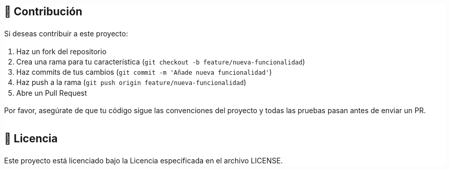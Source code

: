 ## 🤝 Contribución

Si deseas contribuir a este proyecto:

1. Haz un fork del repositorio
2. Crea una rama para tu característica (`git checkout -b feature/nueva-funcionalidad`)
3. Haz commits de tus cambios (`git commit -m 'Añade nueva funcionalidad'`)
4. Haz push a la rama (`git push origin feature/nueva-funcionalidad`)
5. Abre un Pull Request

Por favor, asegúrate de que tu código sigue las convenciones del proyecto y todas las pruebas pasan antes de enviar un PR.

## 📄 Licencia

Este proyecto está licenciado bajo la Licencia especificada en el archivo LICENSE.

